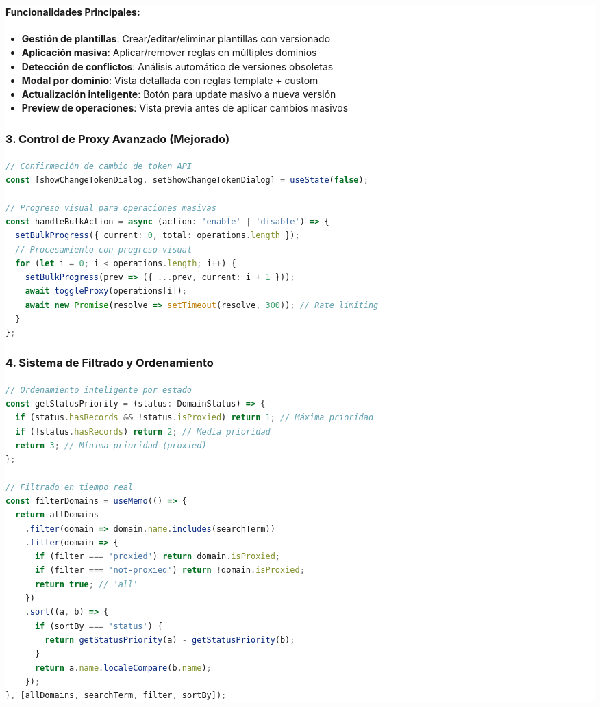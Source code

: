 #### Funcionalidades Principales:
- **Gestión de plantillas**: Crear/editar/eliminar plantillas con versionado
- **Aplicación masiva**: Aplicar/remover reglas en múltiples dominios
- **Detección de conflictos**: Análisis automático de versiones obsoletas
- **Modal por dominio**: Vista detallada con reglas template + custom
- **Actualización inteligente**: Botón para update masivo a nueva versión
- **Preview de operaciones**: Vista previa antes de aplicar cambios masivos

### 3. Control de Proxy Avanzado (Mejorado)
```typescript
// Confirmación de cambio de token API
const [showChangeTokenDialog, setShowChangeTokenDialog] = useState(false);

// Progreso visual para operaciones masivas
const handleBulkAction = async (action: 'enable' | 'disable') => {
  setBulkProgress({ current: 0, total: operations.length });
  // Procesamiento con progreso visual
  for (let i = 0; i < operations.length; i++) {
    setBulkProgress(prev => ({ ...prev, current: i + 1 }));
    await toggleProxy(operations[i]);
    await new Promise(resolve => setTimeout(resolve, 300)); // Rate limiting
  }
};
```

### 4. Sistema de Filtrado y Ordenamiento
```typescript
// Ordenamiento inteligente por estado
const getStatusPriority = (status: DomainStatus) => {
  if (status.hasRecords && !status.isProxied) return 1; // Máxima prioridad
  if (!status.hasRecords) return 2; // Media prioridad  
  return 3; // Mínima prioridad (proxied)
};

// Filtrado en tiempo real
const filterDomains = useMemo(() => {
  return allDomains
    .filter(domain => domain.name.includes(searchTerm))
    .filter(domain => {
      if (filter === 'proxied') return domain.isProxied;
      if (filter === 'not-proxied') return !domain.isProxied;
      return true; // 'all'
    })
    .sort((a, b) => {
      if (sortBy === 'status') {
        return getStatusPriority(a) - getStatusPriority(b);
      }
      return a.name.localeCompare(b.name);
    });
}, [allDomains, searchTerm, filter, sortBy]);
```
